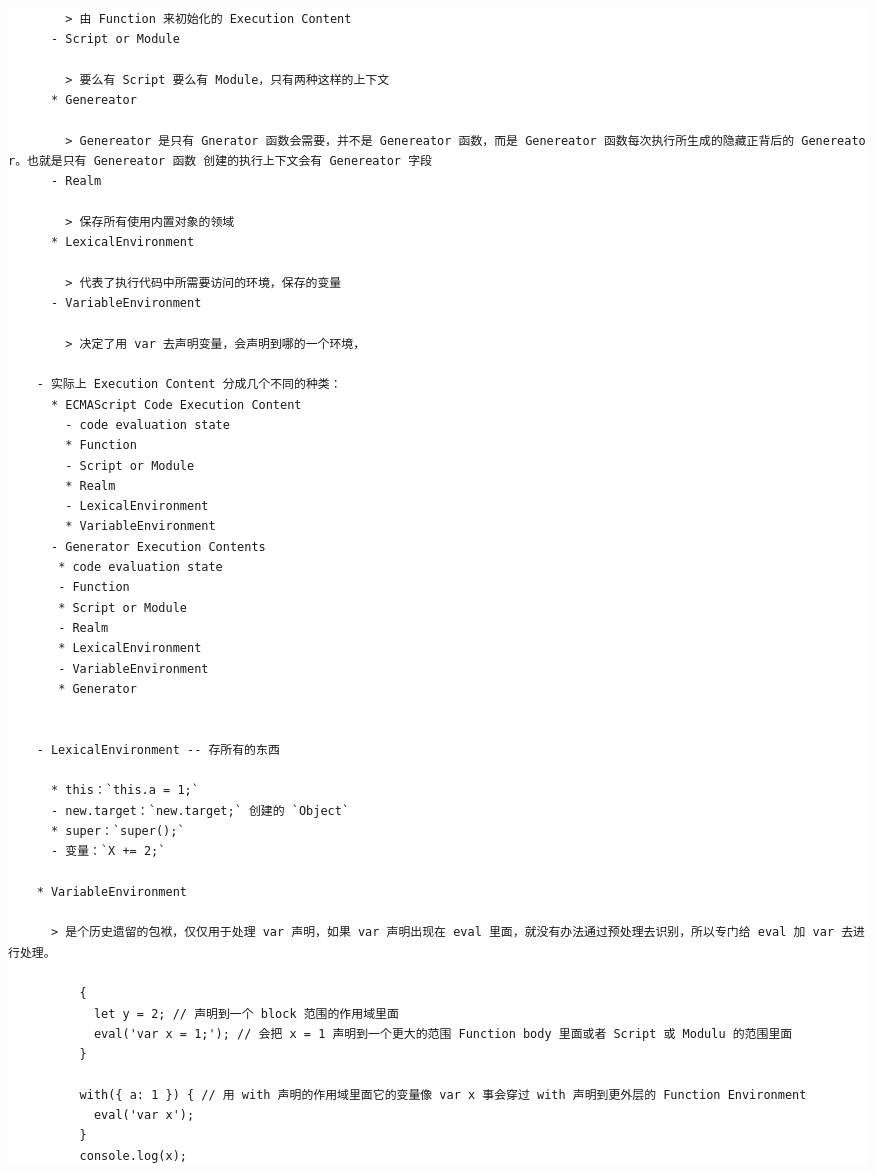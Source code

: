             > 由 Function 来初始化的 Execution Content
          - Script or Module

            > 要么有 Script 要么有 Module，只有两种这样的上下文
          * Genereator

            > Genereator 是只有 Gnerator 函数会需要，并不是 Genereator 函数，而是 Genereator 函数每次执行所生成的隐藏正背后的 Genereator。也就是只有 Genereator 函数 创建的执行上下文会有 Genereator 字段
          - Realm

            > 保存所有使用内置对象的领域
          * LexicalEnvironment

            > 代表了执行代码中所需要访问的环境，保存的变量
          - VariableEnvironment

            > 决定了用 var 去声明变量，会声明到哪的一个环境，

        - 实际上 Execution Content 分成几个不同的种类：
          * ECMAScript Code Execution Content
            - code evaluation state
            * Function
            - Script or Module
            * Realm
            - LexicalEnvironment
            * VariableEnvironment
          - Generator Execution Contents
           * code evaluation state
           - Function
           * Script or Module
           - Realm
           * LexicalEnvironment
           - VariableEnvironment
           * Generator
           

        - LexicalEnvironment -- 存所有的东西

          * this：`this.a = 1;`
          - new.target：`new.target;` 创建的 `Object`
          * super：`super();`
          - 变量：`X += 2;`

        * VariableEnvironment

          > 是个历史遗留的包袱，仅仅用于处理 var 声明，如果 var 声明出现在 eval 里面，就没有办法通过预处理去识别，所以专门给 eval 加 var 去进行处理。

              {
                let y = 2; // 声明到一个 block 范围的作用域里面
                eval('var x = 1;'); // 会把 x = 1 声明到一个更大的范围 Function body 里面或者 Script 或 Modulu 的范围里面
              }

              with({ a: 1 }) { // 用 with 声明的作用域里面它的变量像 var x 事会穿过 with 声明到更外层的 Function Environment
                eval('var x');
              }
              console.log(x);
